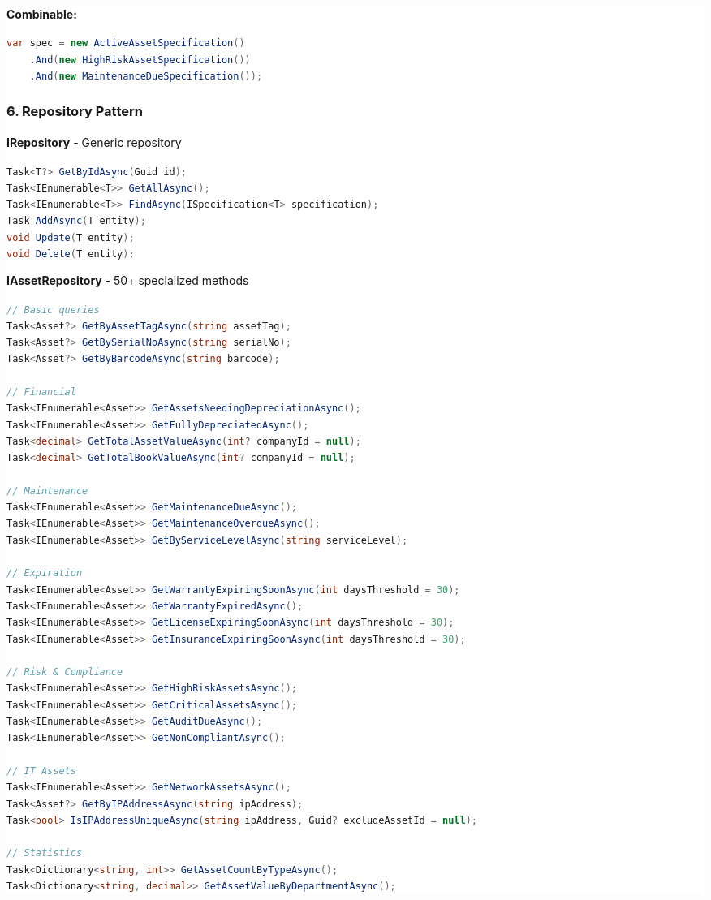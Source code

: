 **Combinable:**
```csharp
var spec = new ActiveAssetSpecification()
    .And(new HighRiskAssetSpecification())
    .And(new MaintenanceDueSpecification());
```

### 6. Repository Pattern

**IRepository<T>** - Generic repository
```csharp
Task<T?> GetByIdAsync(Guid id);
Task<IEnumerable<T>> GetAllAsync();
Task<IEnumerable<T>> FindAsync(ISpecification<T> specification);
Task AddAsync(T entity);
void Update(T entity);
void Delete(T entity);
```

**IAssetRepository** - 50+ specialized methods
```csharp
// Basic queries
Task<Asset?> GetByAssetTagAsync(string assetTag);
Task<Asset?> GetBySerialNoAsync(string serialNo);
Task<Asset?> GetByBarcodeAsync(string barcode);

// Financial
Task<IEnumerable<Asset>> GetAssetsNeedingDepreciationAsync();
Task<IEnumerable<Asset>> GetFullyDepreciatedAsync();
Task<decimal> GetTotalAssetValueAsync(int? companyId = null);
Task<decimal> GetTotalBookValueAsync(int? companyId = null);

// Maintenance
Task<IEnumerable<Asset>> GetMaintenanceDueAsync();
Task<IEnumerable<Asset>> GetMaintenanceOverdueAsync();
Task<IEnumerable<Asset>> GetByServiceLevelAsync(string serviceLevel);

// Expiration
Task<IEnumerable<Asset>> GetWarrantyExpiringSoonAsync(int daysThreshold = 30);
Task<IEnumerable<Asset>> GetWarrantyExpiredAsync();
Task<IEnumerable<Asset>> GetLicenseExpiringSoonAsync(int daysThreshold = 30);
Task<IEnumerable<Asset>> GetInsuranceExpiringSoonAsync(int daysThreshold = 30);

// Risk & Compliance
Task<IEnumerable<Asset>> GetHighRiskAssetsAsync();
Task<IEnumerable<Asset>> GetCriticalAssetsAsync();
Task<IEnumerable<Asset>> GetAuditDueAsync();
Task<IEnumerable<Asset>> GetNonCompliantAsync();

// IT Assets
Task<IEnumerable<Asset>> GetNetworkAssetsAsync();
Task<Asset?> GetByIPAddressAsync(string ipAddress);
Task<bool> IsIPAddressUniqueAsync(string ipAddress, Guid? excludeAssetId = null);

// Statistics
Task<Dictionary<string, int>> GetAssetCountByTypeAsync();
Task<Dictionary<string, decimal>> GetAssetValueByDepartmentAsync();
```
